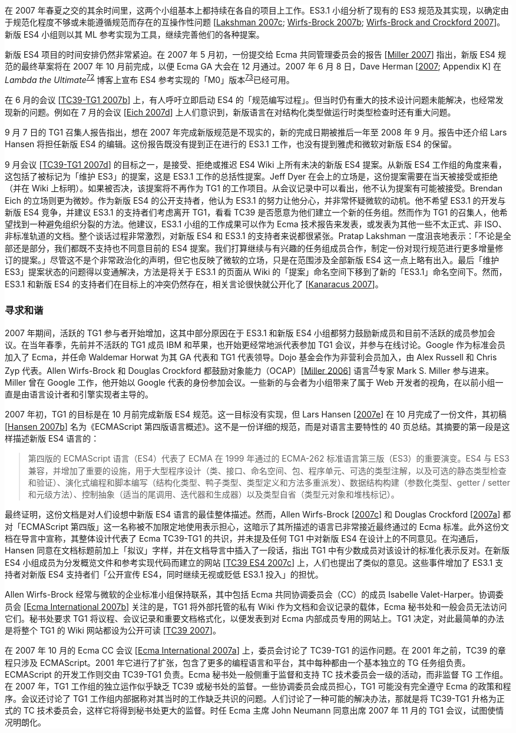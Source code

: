 在 2007 年春夏之交的其余时间里，这两个小组基本上都持续在各自的项目上工作。ES3.1 小组分析了现有的 ES3 规范及其实现，以确定由于规范化程度不够或未能遵循规范而存在的互操作性问题 [[Lakshman 2007c](./references.md#jscriptdeviations); [Wirfs-Brock 2007b](./references.md#awb:mozextensions); [Wirfs-Brock and Crockford 2007](./references.md#awb:aug07crockmeeting)]。新版 ES4 小组则以其 ML 参考实现为工具，继续完善他们的各种提案。

新版 ES4 项目的时间安排仍然非常紧迫。在 2007 年 5 月初，一份提交给 Ecma 共同管理委员会的报告 [[Miller 2007](./references.md#TC39:2007:002)] 指出，新版 ES4 规范的最终草案将在 2007 年 10 月前完成，以便 Ecma GA 大会在 12 月通过。2007 年 6 月 8 日，Dave Herman [[2007](./references.md#Herman:LtU); Appendix K] 在 *Lambda the Ultimate*<sup>[72](./notes.md#72)</sup> 博客上宣布 ES4 参考实现的「M0」版本<sup>[73](./notes.md#73)</sup>已经可用。

在 6 月的会议 [[TC39-TG1 2007b](./references.md#TC39-TG1:2007:025)] 上，有人呼吁立即启动 ES4 的「规范编写过程」。但当时仍有重大的技术设计问题未能解决，也经常发现新的问题。例如在 7 月的会议 [[Eich 2007d](./references.md#TC39:2007:008)] 上人们意识到，新版语言在对结构化类型做运行时类型检查时还有重大问题。

9 月 7 日的 TG1 召集人报告指出，想在 2007 年完成新版规范是不现实的，新的完成日期被推后一年至 2008 年 9 月。报告中还介绍 Lars Hansen 将担任新版 ES4 的编辑。这份报告既没有提到正在进行的 ES3.1 工作，也没有提到雅虎和微软对新版 ES4 的保留。

9 月会议 [[TC39-TG1 2007d](./references.md#TC39-TG1:2007:036)] 的目标之一，是接受、拒绝或推迟 ES4 Wiki 上所有未决的新版 ES4 提案。从新版 ES4 工作组的角度来看，这包括了被标记为「维护 ES3」的提案，这是 ES3.1 工作的总括性提案。Jeff Dyer 在会上的立场是，这份提案需要在当天被接受或拒绝（并在 Wiki 上标明）。如果被否决，该提案将不再作为 TG1 的工作项目。从会议记录中可以看出，他不认为提案有可能被接受。Brendan Eich 的立场则更为微妙。作为新版 ES4 的公开支持者，他认为 ES3.1 的努力让他分心，并非常怀疑微软的动机。他不希望 ES3.1 的开发与新版 ES4 竞争，并建议 ES3.1 的支持者们考虑离开 TG1，看看 TC39 是否愿意为他们建立一个新的任务组。然而作为 TG1 的召集人，他希望找到一种避免组织分裂的方法。他建议，ES3.1 小组的工作成果可以作为 Ecma 技术报告来发表，或发表为其他一些不太正式、非 ISO、非标准轨道的文档。整个谈话过程非常激烈，对新版 ES4 和 ES3.1 的支持者来说都很紧张。Pratap Lakshman 一度沮丧地表示：「不论是全部还是部分，我们都既不支持也不同意目前的 ES4 提案。我们打算继续与有兴趣的任务组成员合作，制定一份对现行规范进行更多增量修订的提案。」尽管这不是个非常政治化的声明，但它也反映了微软的立场，只是在范围涉及全部新版 ES4 这一点上略有出入。最后「维护 ES3」提案状态的问题得以变通解决，方法是将关于 ES3.1 的页面从 Wiki 的「提案」命名空间下移到了新的「ES3.1」命名空间下。然而，ES3.1 和新版 ES4 的支持者们在目标上的冲突仍然存在，相关言论很快就公开化了 [[Kanaracus 2007](./references.md#sabers)]。

### 寻求和谐
2007 年期间，活跃的 TG1 参与者开始增加，这其中部分原因在于 ES3.1 和新版 ES4 小组都努力鼓励新成员和目前不活跃的成员参加会议。在当年春季，先前并不活跃的 TG1 成员 IBM 和苹果，也开始更经常地派代表参加 TG1 会议，并参与在线讨论。Google 作为标准会员加入了 Ecma，并任命 Waldemar Horwat 为其 GA 代表和 TG1 代表领导。Dojo 基金会作为非营利会员加入，由 Alex Russell 和 Chris Zyp 代表。Allen Wirfs-Brock 和 Douglas Crockford 都鼓励对象能力（OCAP）[[Miller 2006](./references.md#ocap)] 语言<sup>[74](./notes.md#74)</sup>专家 Mark S. Miller 参与进来。Miller 曾在 Google 工作，他开始以 Google 代表的身份参加会议。一些新的与会者为小组带来了属于 Web 开发者的视角，在以前小组一直是由语言设计者和引擎实现者主导的。

2007 年初，TG1 的目标是在 10 月前完成新版 ES4 规范。这一目标没有实现，但 Lars Hansen [[2007e](./references.md#es4overview)] 在 10 月完成了一份文件，其初稿 [[Hansen 2007b](./references.md#lars:overview0)] 名为《ECMAScript 第四版语言概述》。这不是一份详细的规范，而是对语言主要特性的 40 页总结。其摘要的第一段是这样描述新版 ES4 语言的：

> 第四版的 ECMAScript 语言（ES4）代表了 ECMA 在 1999 年通过的 ECMA-262 标准语言第三版（ES3）的重要演变。ES4 与 ES3 兼容，并增加了重要的设施，用于大型程序设计（类、接口、命名空间、包、程序单元、可选的类型注解，以及可选的静态类型检查和验证）、演化式编程和脚本编写（结构化类型、鸭子类型、类型定义和方法多重派发）、数据结构构建（参数化类型、getter / setter 和元级方法）、控制抽象（适当的尾调用、迭代器和生成器）以及类型自省（类型元对象和堆栈标记）。

最终证明，这份文档是对人们设想中新版 ES4 语言的最佳整体描述。然而，Allen Wirfs-Brock [[2007c](./references.md#awb:overview0)] 和 Douglas Crockford [[2007a](./references.md#crock:2007d)] 都对「ECMAScript 第四版」这一名称被不加限定地使用表示担心，这暗示了其所描述的语言已非常接近最终通过的 Ecma 标准。此外这份文档在导言中宣称，其整体设计代表了 Ecma TC39-TG1 的共识，并未提及任何 TG1 中对新版 ES4 在设计上的不同意见。在沟通后，Hansen 同意在文档标题前加上「拟议」字样，并在文档导言中插入了一段话，指出 TG1 中有少数成员对该设计的标准化表示反对。在新版 ES4 小组成员为分发概览文件和参考实现代码而建立的网站 [[TC39 ES4 2007c](./references.md#es4:es4doc)] 上，人们也提出了类似的意见。这些事件增加了 ES3.1 支持者对新版 ES4 支持者们「公开宣传 ES4，同时继续无视或贬低 ES3.1 投入」的担忧。

Allen Wirfs-Brock 经常与微软的企业标准小组保持联系，其中包括 Ecma 共同协调委员会（CC）的成员 Isabelle Valet-Harper。协调委员会 [[Ecma International 2007b](./references.md#GA:2007:088)] 关注的是，TG1 将外部托管的私有 Wiki 作为文档和会议记录的载体，Ecma 秘书处和一般会员无法访问它们。秘书处要求 TG1 将议程、会议记录和重要文档格式化，以便发表到对 Ecma 内部成员专用的网站上。TG1 决定，对此最简单的办法是将整个 TG1 的 Wiki 网站都设为公开可读 [[TC39 2007](./references.md#TC39:wiki)]。

在 2007 年 10 月的 Ecma CC 会议 [[Ecma International 2007a](./references.md#GA:2007:202)] 上，委员会讨论了 TC39-TG1 的运作问题。在 2001 年之前，TC39 的章程只涉及 ECMAScript。2001 年它进行了扩张，包含了更多的编程语言和平台，其中每种都由一个基本独立的 TG 任务组负责。ECMAScript 的开发工作则交由 TC39-TG1 负责。Ecma 秘书处一般侧重于监督和支持 TC 技术委员会一级的活动，而非监督 TG 工作组。在 2007 年，TG1 工作组的独立运作似乎缺乏 TC39 或秘书处的监督。一些协调委员会成员担心，TG1 可能没有完全遵守 Ecma 的政策和程序。会议还讨论了 TG1 工作组内部据称对其当时的工作缺乏共识的问题。人们讨论了一种可能的解决办法，那就是将 TC39-TG1 升格为正式的 TC 技术委员会，这样它将得到秘书处更大的监督。时任 Ecma 主席 John Neumann 同意出席 2007 年 11 月的 TG1 会议，试图使情况明朗化。
